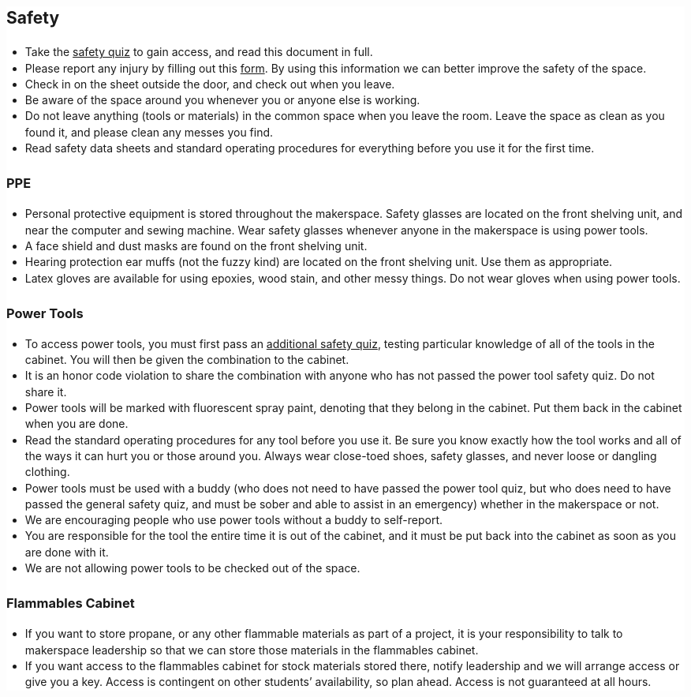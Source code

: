 ## Safety

* Take the [safety quiz](https://goo.gl/forms/xZQdCQUqr74EaqwV2) to gain access, and read this document in full.
* Please report any injury by filling out this [form](https://goo.gl/forms/geQyD0PWXY2NuAef1). By using this information we can better improve the safety of the space. 
* Check in on the sheet outside the door, and check out when you leave.
* Be aware of the space around you whenever you or anyone else is working.
* Do not leave anything (tools or materials) in the common space when you leave the room. Leave the space as clean as you found it, and please clean any messes you find.
* Read safety data sheets and standard operating procedures for everything before you use it for the first time.

### PPE

* Personal protective equipment is stored throughout the makerspace. Safety glasses are located on the front shelving unit, and near the computer and sewing machine. Wear safety glasses whenever anyone in the makerspace is using power tools.
* A face shield and dust masks are found on the front shelving unit.
* Hearing protection ear muffs (not the fuzzy kind) are located on the front shelving unit. Use them as appropriate.
* Latex gloves are available for using epoxies, wood stain, and other messy things. Do not wear gloves when using power tools.

### Power Tools

* To access power tools, you must first pass an [additional safety quiz](https://goo.gl/forms/hJhWEqKHfBNOOQpp2), testing particular knowledge of all of the tools in the cabinet. You will then be given the combination to the cabinet.
* It is an honor code violation to share the combination with anyone who has not passed the power tool safety quiz. Do not share it.
* Power tools will be marked with fluorescent spray paint, denoting that they belong in the cabinet. Put them back in the cabinet when you are done.
* Read the standard operating procedures for any tool before you use it. Be sure you know exactly how the tool works and all of the ways it can hurt you or those around you. Always wear close-toed shoes, safety glasses, and never loose or dangling clothing.
* Power tools must be used with a buddy (who does not need to have passed the power tool quiz, but who does need to have passed the general safety quiz, and must be sober and able to assist in an emergency) whether in the makerspace or not.
* We are encouraging people who use power tools without a buddy to self-report.
* You are responsible for the tool the entire time it is out of the cabinet, and it must be put back into the cabinet as soon as you are done with it.
* We are not allowing power tools to be checked out of the space.

### Flammables Cabinet

* If you want to store propane, or any other flammable materials as part of a project, it is your responsibility to talk to makerspace leadership so that we can store those materials in the flammables cabinet.
* If you want access to the flammables cabinet for stock materials stored there, notify leadership and we will arrange access or give you a key. Access is contingent on other students’ availability, so plan ahead. Access is not guaranteed at all hours.
